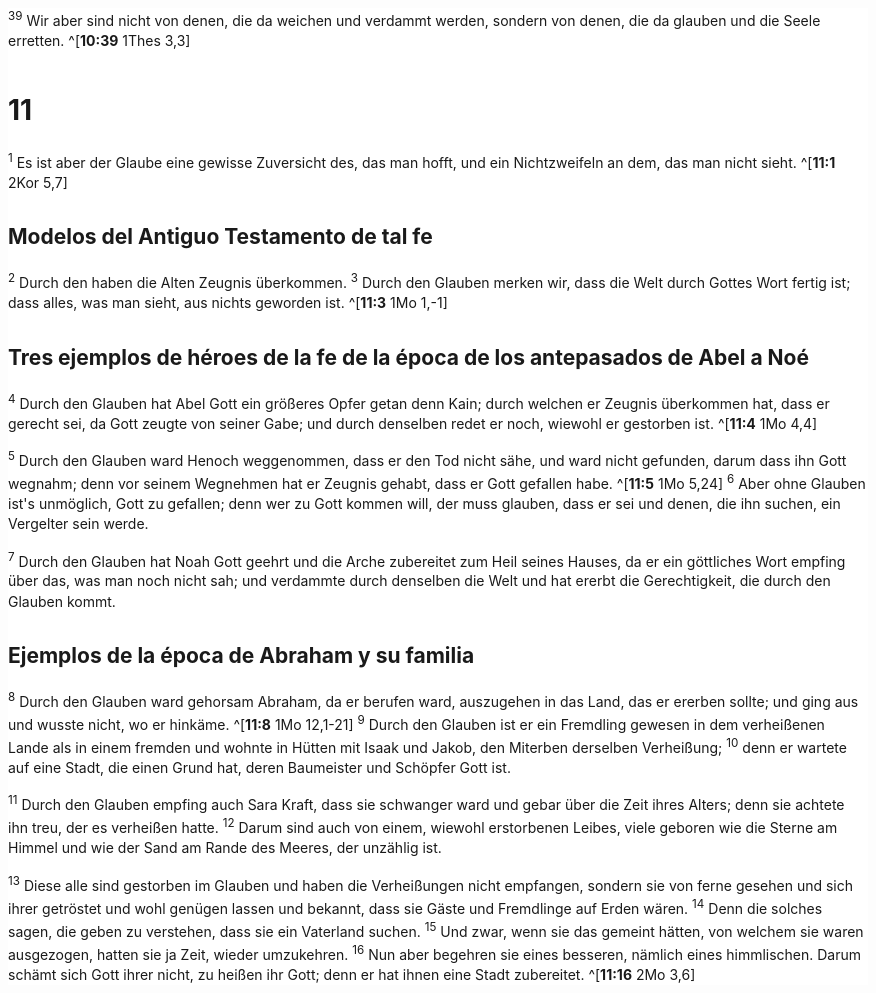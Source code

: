 <sup class='bibleverse'>39</sup> Wir aber sind nicht von denen, die da weichen und verdammt werden, sondern von denen, die da glauben und die Seele erretten. ^[**10:39** 1Thes 3,3] 


# 11
<sup class='bibleverse'>1</sup> Es ist aber der Glaube eine gewisse Zuversicht des, das man hofft, und ein Nichtzweifeln an dem, das man nicht sieht. ^[**11:1** 2Kor 5,7] 


## Modelos del Antiguo Testamento de tal fe
<sup class='bibleverse'>2</sup> Durch den haben die Alten Zeugnis überkommen. <sup class='bibleverse'>3</sup> Durch den Glauben merken wir, dass die Welt durch Gottes Wort fertig ist; dass alles, was man sieht, aus nichts geworden ist. ^[**11:3** 1Mo 1,-1] 


## Tres ejemplos de héroes de la fe de la época de los antepasados ​​de Abel a Noé
<sup class='bibleverse'>4</sup> Durch den Glauben hat Abel Gott ein größeres Opfer getan denn Kain; durch welchen er Zeugnis überkommen hat, dass er gerecht sei, da Gott zeugte von seiner Gabe; und durch denselben redet er noch, wiewohl er gestorben ist. ^[**11:4** 1Mo 4,4] 


<sup class='bibleverse'>5</sup> Durch den Glauben ward Henoch weggenommen, dass er den Tod nicht sähe, und ward nicht gefunden, darum dass ihn Gott wegnahm; denn vor seinem Wegnehmen hat er Zeugnis gehabt, dass er Gott gefallen habe. ^[**11:5** 1Mo 5,24] <sup class='bibleverse'>6</sup> Aber ohne Glauben ist's unmöglich, Gott zu gefallen; denn wer zu Gott kommen will, der muss glauben, dass er sei und denen, die ihn suchen, ein Vergelter sein werde. 


<sup class='bibleverse'>7</sup> Durch den Glauben hat Noah Gott geehrt und die Arche zubereitet zum Heil seines Hauses, da er ein göttliches Wort empfing über das, was man noch nicht sah; und verdammte durch denselben die Welt und hat ererbt die Gerechtigkeit, die durch den Glauben kommt. 

## Ejemplos de la época de Abraham y su familia
<sup class='bibleverse'>8</sup> Durch den Glauben ward gehorsam Abraham, da er berufen ward, auszugehen in das Land, das er ererben sollte; und ging aus und wusste nicht, wo er hinkäme. ^[**11:8** 1Mo 12,1-21] <sup class='bibleverse'>9</sup> Durch den Glauben ist er ein Fremdling gewesen in dem verheißenen Lande als in einem fremden und wohnte in Hütten mit Isaak und Jakob, den Miterben derselben Verheißung; <sup class='bibleverse'>10</sup> denn er wartete auf eine Stadt, die einen Grund hat, deren Baumeister und Schöpfer Gott ist. 


<sup class='bibleverse'>11</sup> Durch den Glauben empfing auch Sara Kraft, dass sie schwanger ward und gebar über die Zeit ihres Alters; denn sie achtete ihn treu, der es verheißen hatte. <sup class='bibleverse'>12</sup> Darum sind auch von einem, wiewohl erstorbenen Leibes, viele geboren wie die Sterne am Himmel und wie der Sand am Rande des Meeres, der unzählig ist. 

<sup class='bibleverse'>13</sup> Diese alle sind gestorben im Glauben und haben die Verheißungen nicht empfangen, sondern sie von ferne gesehen und sich ihrer getröstet und wohl genügen lassen und bekannt, dass sie Gäste und Fremdlinge auf Erden wären. <sup class='bibleverse'>14</sup> Denn die solches sagen, die geben zu verstehen, dass sie ein Vaterland suchen. <sup class='bibleverse'>15</sup> Und zwar, wenn sie das gemeint hätten, von welchem sie waren ausgezogen, hatten sie ja Zeit, wieder umzukehren. <sup class='bibleverse'>16</sup> Nun aber begehren sie eines besseren, nämlich eines himmlischen. Darum schämt sich Gott ihrer nicht, zu heißen ihr Gott; denn er hat ihnen eine Stadt zubereitet. ^[**11:16** 2Mo 3,6] 
